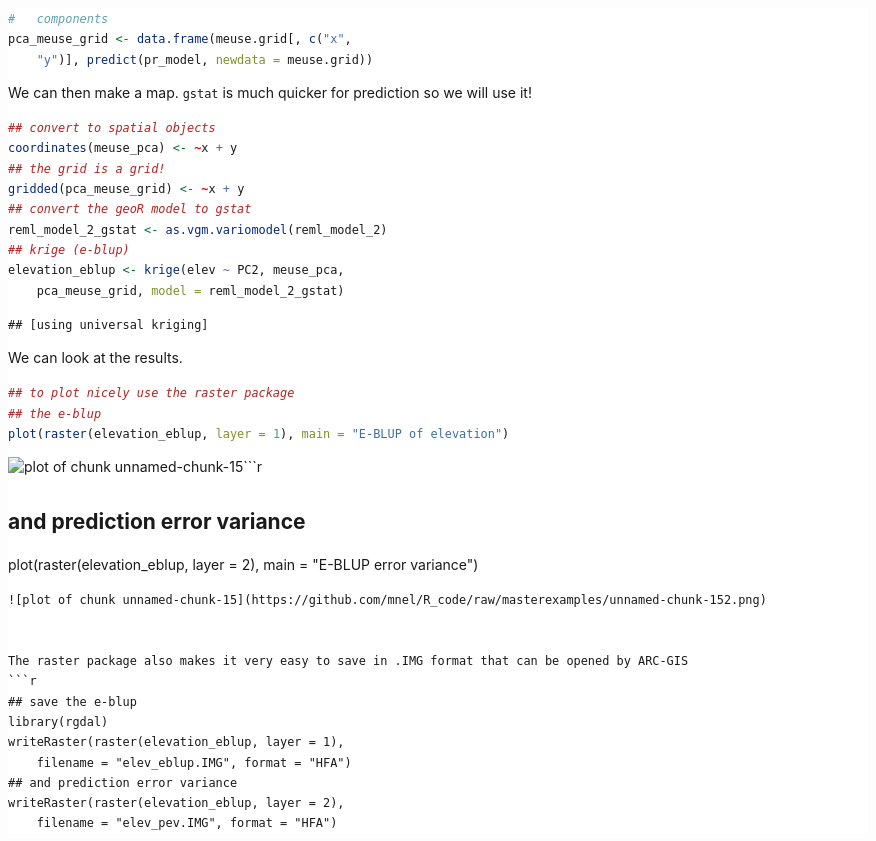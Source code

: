 ```r
#   components
pca_meuse_grid <- data.frame(meuse.grid[, c("x", 
    "y")], predict(pr_model, newdata = meuse.grid))
```



We can then make a map. `gstat` is much quicker for prediction so we will use it!

```r
## convert to spatial objects
coordinates(meuse_pca) <- ~x + y
## the grid is a grid!
gridded(pca_meuse_grid) <- ~x + y
## convert the geoR model to gstat
reml_model_2_gstat <- as.vgm.variomodel(reml_model_2)
## krige (e-blup)
elevation_eblup <- krige(elev ~ PC2, meuse_pca, 
    pca_meuse_grid, model = reml_model_2_gstat)
```
```
## [using universal kriging]
```



We can look at the results.
```r
## to plot nicely use the raster package
## the e-blup
plot(raster(elevation_eblup, layer = 1), main = "E-BLUP of elevation")
```
![plot of chunk unnamed-chunk-15](https://github.com/mnel/R_code/raw/masterexamples/unnamed-chunk-151.png)```r
## and prediction error variance
plot(raster(elevation_eblup, layer = 2), main = "E-BLUP error variance")
```
![plot of chunk unnamed-chunk-15](https://github.com/mnel/R_code/raw/masterexamples/unnamed-chunk-152.png)


The raster package also makes it very easy to save in .IMG format that can be opened by ARC-GIS
```r
## save the e-blup
library(rgdal)
writeRaster(raster(elevation_eblup, layer = 1), 
    filename = "elev_eblup.IMG", format = "HFA")
## and prediction error variance
writeRaster(raster(elevation_eblup, layer = 2), 
    filename = "elev_pev.IMG", format = "HFA")
```






